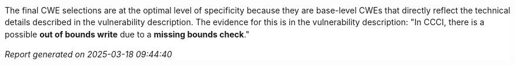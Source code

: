 The final CWE selections are at the optimal level of specificity because they are base-level CWEs that directly reflect the technical details described in the vulnerability description.
The evidence for this is in the vulnerability description: "In CCCI, there is a possible **out of bounds write** due to a **missing bounds check**."



*Report generated on 2025-03-18 09:44:40*
